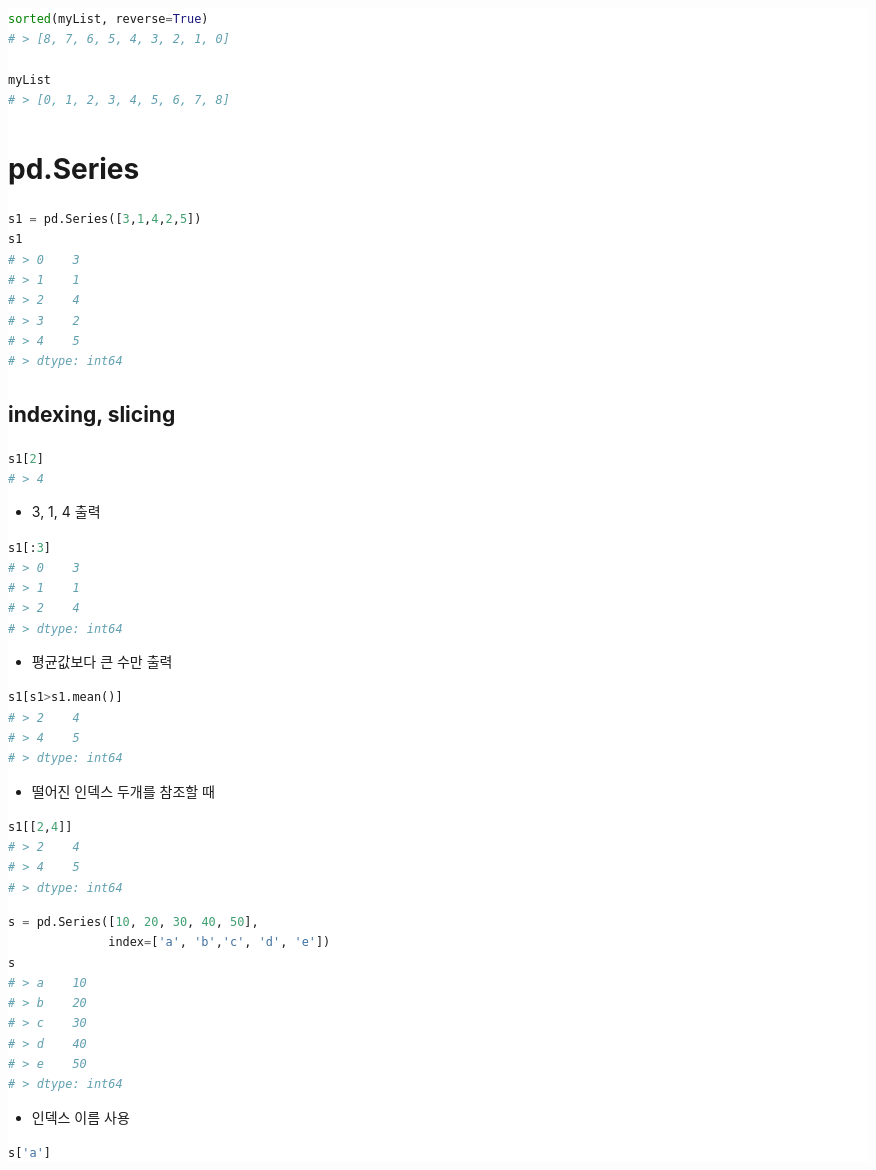 ```python
sorted(myList, reverse=True)
# > [8, 7, 6, 5, 4, 3, 2, 1, 0]

myList
# > [0, 1, 2, 3, 4, 5, 6, 7, 8]
```



# pd.Series

```python
s1 = pd.Series([3,1,4,2,5])
s1
# > 0    3
# > 1    1
# > 2    4
# > 3    2
# > 4    5
# > dtype: int64
```



## indexing, slicing

```python
s1[2]
# > 4
```
- 3, 1, 4 출력
```python
s1[:3]
# > 0    3
# > 1    1
# > 2    4
# > dtype: int64
```
- 평균값보다 큰 수만 출력
```python
s1[s1>s1.mean()]
# > 2    4
# > 4    5
# > dtype: int64
```
- 떨어진 인덱스 두개를 참조할 때
```python
s1[[2,4]]
# > 2    4
# > 4    5
# > dtype: int64
```

```python
s = pd.Series([10, 20, 30, 40, 50], 
              index=['a', 'b','c', 'd', 'e'])
s
# > a    10
# > b    20
# > c    30
# > d    40
# > e    50
# > dtype: int64
```
- 인덱스 이름 사용
```python
s['a']
```